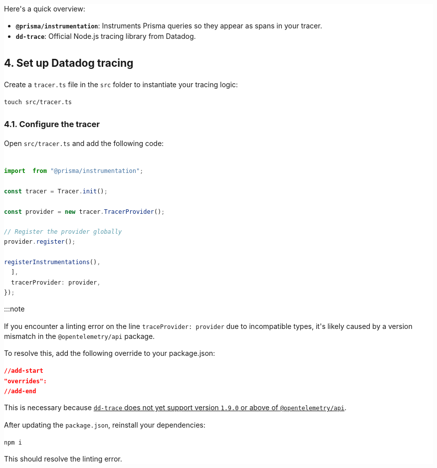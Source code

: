 Here's a quick overview:

- **`@prisma/instrumentation`**: Instruments Prisma queries so they appear as spans in your tracer.
- **`dd-trace`**: Official Node.js tracing library from Datadog.

## 4. Set up Datadog tracing

Create a `tracer.ts` file in the `src` folder to instantiate your tracing logic:

```terminal
touch src/tracer.ts
```

### 4.1. Configure the tracer

Open `src/tracer.ts` and add the following code:

```ts file=src/tracer.ts

import  from "@prisma/instrumentation";

const tracer = Tracer.init();

const provider = new tracer.TracerProvider();

// Register the provider globally
provider.register();

registerInstrumentations(),
  ],
  tracerProvider: provider,
});

```

:::note

If you encounter a linting error on the line `traceProvider: provider` due to incompatible types, it's likely caused by a version mismatch in the `@opentelemetry/api` package.

To resolve this, add the following override to your package.json:

```json
//add-start
"overrides":
//add-end
```

This is necessary because [`dd-trace` does not yet support version `1.9.0` or above of `@opentelemetry/api`](https://github.com/DataDog/dd-trace-js#datadog-with-opentelemetery).

After updating the `package.json`, reinstall your dependencies:

```terminal
npm i
```

This should resolve the linting error.
